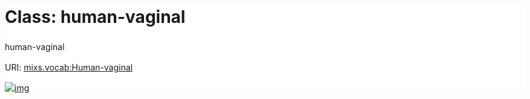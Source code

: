 
# Class: human-vaginal


human-vaginal

URI: [mixs.vocab:Human-vaginal](https://w3id.org/mixs/vocab/Human-vaginal)


[![img](https://yuml.me/diagram/nofunky;dir:TB/class/[QuantityValue],[Human-vaginalMIUVIG],[Human-vaginalMISAG],[Human-vaginalMIMS],[Human-vaginalMIMARKSSurvey],[Human-vaginalMIMARKSSpecimen],[Human-vaginalMIMAG],[Human-vaginalMIGSVirus],[Human-vaginalMIGSPlant],[Human-vaginalMIGSOrg],[Human-vaginalMIGSEukaryote],[Human-vaginalMIGSBacteria],[QuantityValue]<samp_vol_we_dna_ext%200..1-++[Human-vaginal&#124;lat_lon:string%20%3F;geo_loc_name:string%20%3F;collection_date:date%20%3F;env_broad_scale:string%20%3F;env_local_scale:string%20%3F;env_medium:string%20%3F;menarche:date%20%3F;sexual_act:string%20%3F;pregnancy:date%20%3F;douche:date%20%3F;birth_control:string%20%3F;menopause:date%20%3F;hrt:date%20%3F;hysterectomy:string%20%3F;gynecologic_disord:string%20*;urogenit_disord:string%20*;host_subject_id:string%20%3F;host_sex:host_sex_enum%20%3F;ihmc_medication_code:integer%20*;chem_administration:string%20*;host_body_site:string%20%3F;host_body_product:string%20%3F;host_diet:string%20*;host_last_meal:string%20*;host_family_relation:string%20*;host_genotype:string%20%3F;host_phenotype:string%20%3F;ethnicity:string%20*;host_occupation:integer%20%3F;medic_hist_perform:string%20%3F;perturbation:string%20*;oxy_stat_samp:oxy_stat_samp_enum%20%3F;organism_count:organism_count_enum%20*;samp_store_loc:string%20%3F;samp_store_dur:string%20%3F;host_symbiont:string%20*;misc_param:string%20*;samp_name:string;project_name:string;host_disease_stat:string%20%3F],[QuantityValue]<samp_store_temp%200..1-++[Human-vaginal],[QuantityValue]<salinity%200..1-++[Human-vaginal],[QuantityValue]<samp_salinity%200..1-++[Human-vaginal],[QuantityValue]<host_pulse%200..1-++[Human-vaginal],[QuantityValue]<host_body_mass_index%200..1-++[Human-vaginal],[QuantityValue]<host_body_temp%200..1-++[Human-vaginal],[QuantityValue]<host_height%200..1-++[Human-vaginal],[QuantityValue]<host_tot_mass%200..1-++[Human-vaginal],[QuantityValue]<host_age%200..1-++[Human-vaginal],[QuantityValue]<temp%200..1-++[Human-vaginal],[QuantityValue]<elev%200..1-++[Human-vaginal],[QuantityValue]<alt%200..1-++[Human-vaginal],[QuantityValue]<depth%200..1-++[Human-vaginal],[Human-vaginal]^-[Human-vaginalMIUVIG],[Human-vaginal]^-[Human-vaginalMISAG],[Human-vaginal]^-[Human-vaginalMIMS],[Human-vaginal]^-[Human-vaginalMIMARKSSurvey],[Human-vaginal]^-[Human-vaginalMIMARKSSpecimen],[Human-vaginal]^-[Human-vaginalMIMAG],[Human-vaginal]^-[Human-vaginalMIGSVirus],[Human-vaginal]^-[Human-vaginalMIGSPlant],[Human-vaginal]^-[Human-vaginalMIGSOrg],[Human-vaginal]^-[Human-vaginalMIGSEukaryote],[Human-vaginal]^-[Human-vaginalMIGSBacteria])](https://yuml.me/diagram/nofunky;dir:TB/class/[QuantityValue],[Human-vaginalMIUVIG],[Human-vaginalMISAG],[Human-vaginalMIMS],[Human-vaginalMIMARKSSurvey],[Human-vaginalMIMARKSSpecimen],[Human-vaginalMIMAG],[Human-vaginalMIGSVirus],[Human-vaginalMIGSPlant],[Human-vaginalMIGSOrg],[Human-vaginalMIGSEukaryote],[Human-vaginalMIGSBacteria],[QuantityValue]<samp_vol_we_dna_ext%200..1-++[Human-vaginal&#124;lat_lon:string%20%3F;geo_loc_name:string%20%3F;collection_date:date%20%3F;env_broad_scale:string%20%3F;env_local_scale:string%20%3F;env_medium:string%20%3F;menarche:date%20%3F;sexual_act:string%20%3F;pregnancy:date%20%3F;douche:date%20%3F;birth_control:string%20%3F;menopause:date%20%3F;hrt:date%20%3F;hysterectomy:string%20%3F;gynecologic_disord:string%20*;urogenit_disord:string%20*;host_subject_id:string%20%3F;host_sex:host_sex_enum%20%3F;ihmc_medication_code:integer%20*;chem_administration:string%20*;host_body_site:string%20%3F;host_body_product:string%20%3F;host_diet:string%20*;host_last_meal:string%20*;host_family_relation:string%20*;host_genotype:string%20%3F;host_phenotype:string%20%3F;ethnicity:string%20*;host_occupation:integer%20%3F;medic_hist_perform:string%20%3F;perturbation:string%20*;oxy_stat_samp:oxy_stat_samp_enum%20%3F;organism_count:organism_count_enum%20*;samp_store_loc:string%20%3F;samp_store_dur:string%20%3F;host_symbiont:string%20*;misc_param:string%20*;samp_name:string;project_name:string;host_disease_stat:string%20%3F],[QuantityValue]<samp_store_temp%200..1-++[Human-vaginal],[QuantityValue]<salinity%200..1-++[Human-vaginal],[QuantityValue]<samp_salinity%200..1-++[Human-vaginal],[QuantityValue]<host_pulse%200..1-++[Human-vaginal],[QuantityValue]<host_body_mass_index%200..1-++[Human-vaginal],[QuantityValue]<host_body_temp%200..1-++[Human-vaginal],[QuantityValue]<host_height%200..1-++[Human-vaginal],[QuantityValue]<host_tot_mass%200..1-++[Human-vaginal],[QuantityValue]<host_age%200..1-++[Human-vaginal],[QuantityValue]<temp%200..1-++[Human-vaginal],[QuantityValue]<elev%200..1-++[Human-vaginal],[QuantityValue]<alt%200..1-++[Human-vaginal],[QuantityValue]<depth%200..1-++[Human-vaginal],[Human-vaginal]^-[Human-vaginalMIUVIG],[Human-vaginal]^-[Human-vaginalMISAG],[Human-vaginal]^-[Human-vaginalMIMS],[Human-vaginal]^-[Human-vaginalMIMARKSSurvey],[Human-vaginal]^-[Human-vaginalMIMARKSSpecimen],[Human-vaginal]^-[Human-vaginalMIMAG],[Human-vaginal]^-[Human-vaginalMIGSVirus],[Human-vaginal]^-[Human-vaginalMIGSPlant],[Human-vaginal]^-[Human-vaginalMIGSOrg],[Human-vaginal]^-[Human-vaginalMIGSEukaryote],[Human-vaginal]^-[Human-vaginalMIGSBacteria])
